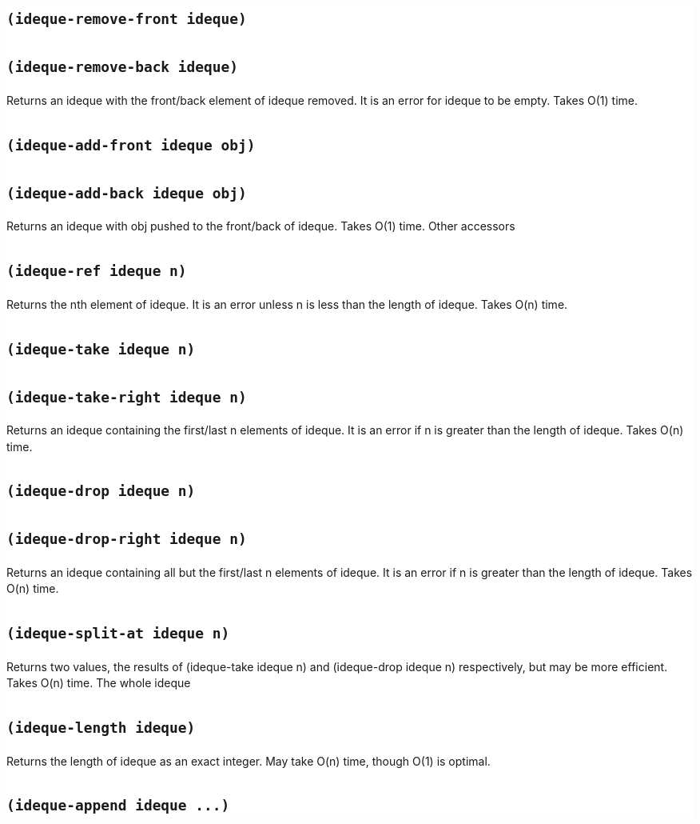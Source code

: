 ## `(ideque-remove-front ideque)`

## `(ideque-remove-back ideque)`

Returns an ideque with the front/back element of ideque removed. It is
an error for ideque to be empty. Takes O(1) time.

## `(ideque-add-front ideque obj)`

## `(ideque-add-back ideque obj)`

Returns an ideque with obj pushed to the front/back of ideque. Takes
O(1) time.  Other accessors

## `(ideque-ref ideque n)`

Returns the nth element of ideque. It is an error unless n is less than the length of ideque. Takes O(n) time.

## `(ideque-take ideque n)`

## `(ideque-take-right ideque n)`

Returns an ideque containing the first/last n elements of ideque. It
is an error if n is greater than the length of ideque. Takes O(n)
time.

## `(ideque-drop ideque n)`

## `(ideque-drop-right ideque n)`

Returns an ideque containing all but the first/last n elements of
ideque. It is an error if n is greater than the length of
ideque. Takes O(n) time.

## `(ideque-split-at ideque n)`

Returns two values, the results of (ideque-take ideque n) and
(ideque-drop ideque n) respectively, but may be more efficient. Takes
O(n) time.  The whole ideque

## `(ideque-length ideque)`

Returns the length of ideque as an exact integer. May take O(n) time,
though O(1) is optimal.

## `(ideque-append ideque ...)`
